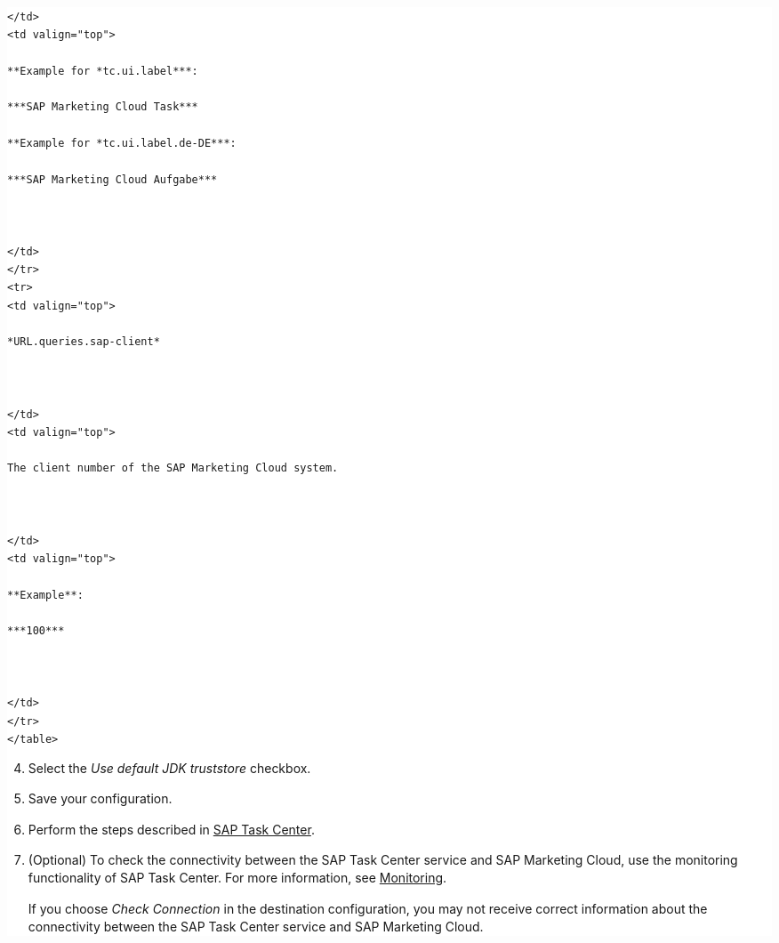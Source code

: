     </td>
    <td valign="top">

    **Example for *tc.ui.label***:

    ***SAP Marketing Cloud Task***

    **Example for *tc.ui.label.de-DE***:

    ***SAP Marketing Cloud Aufgabe***


    
    </td>
    </tr>
    <tr>
    <td valign="top">

    *URL.queries.sap-client*


    
    </td>
    <td valign="top">

    The client number of the SAP Marketing Cloud system.


    
    </td>
    <td valign="top">

    **Example**:

    ***100***


    
    </td>
    </tr>
    </table>
    
4.  Select the *Use default JDK truststore* checkbox.

5.  Save your configuration.

6.  Perform the steps described in [SAP Task Center](https://help.sap.com/docs/SAP_MARKETING_CLOUD/0f9408e4921e4ba3bb4a7a1f75f837a7/b40035cc27a74eb7abe9018a9123db3e.html).

7.  \(Optional\) To check the connectivity between the SAP Task Center service and SAP Marketing Cloud, use the monitoring functionality of SAP Task Center. For more information, see [Monitoring](monitoring-9b30be7.md).

    If you choose *Check Connection* in the destination configuration, you may not receive correct information about the connectivity between the SAP Task Center service and SAP Marketing Cloud.


